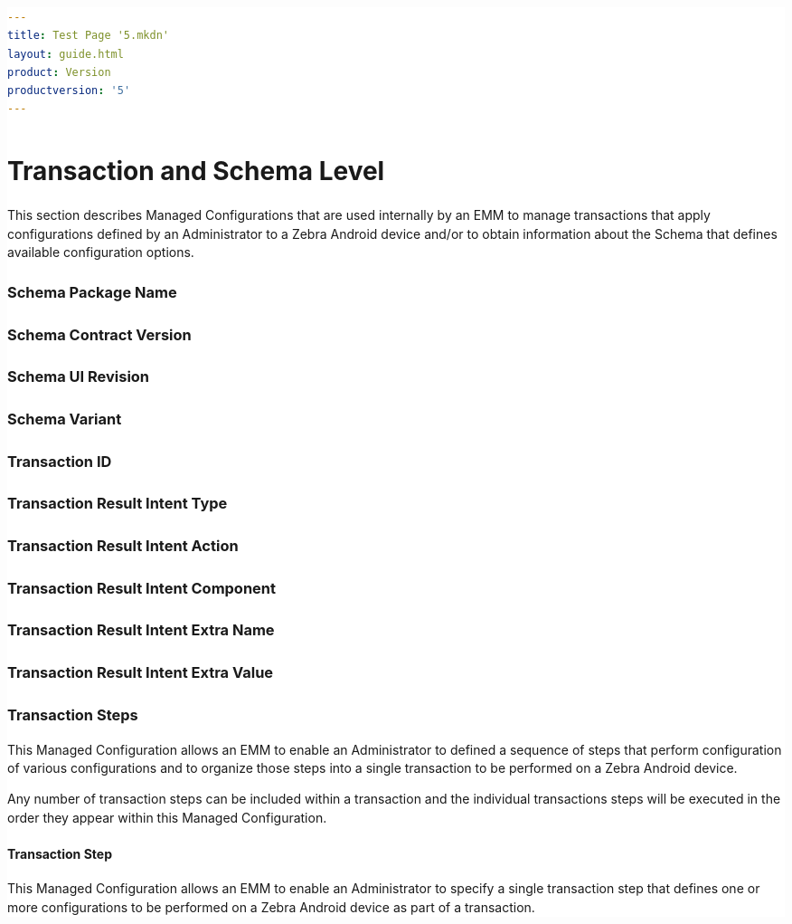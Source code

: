 ```yaml
---
title: Test Page '5.mkdn'
layout: guide.html
product: Version
productversion: '5'
---
```



# Transaction and Schema Level

This section describes Managed Configurations that are used internally by an EMM to manage transactions that apply configurations defined by an Administrator to a Zebra Android device and/or to obtain information about the Schema that defines available configuration options.

### Schema Package Name

### Schema Contract Version

### Schema UI Revision

### Schema Variant

### Transaction ID

### Transaction Result Intent Type

### Transaction Result Intent Action

### Transaction Result Intent Component

### Transaction Result Intent Extra Name

### Transaction Result Intent Extra Value

### Transaction Steps

This Managed Configuration allows an EMM to enable an Administrator to defined a sequence of steps that perform configuration of various configurations and to organize those steps into a single transaction to be performed on a Zebra Android device.

Any number of transaction steps can be included within a transaction and the individual transactions steps will be executed in the order they appear within this Managed Configuration.

#### Transaction Step

This Managed Configuration allows an EMM to enable an Administrator to specify a single transaction step that defines one or more configurations to be performed on a Zebra Android device as part of a transaction.
